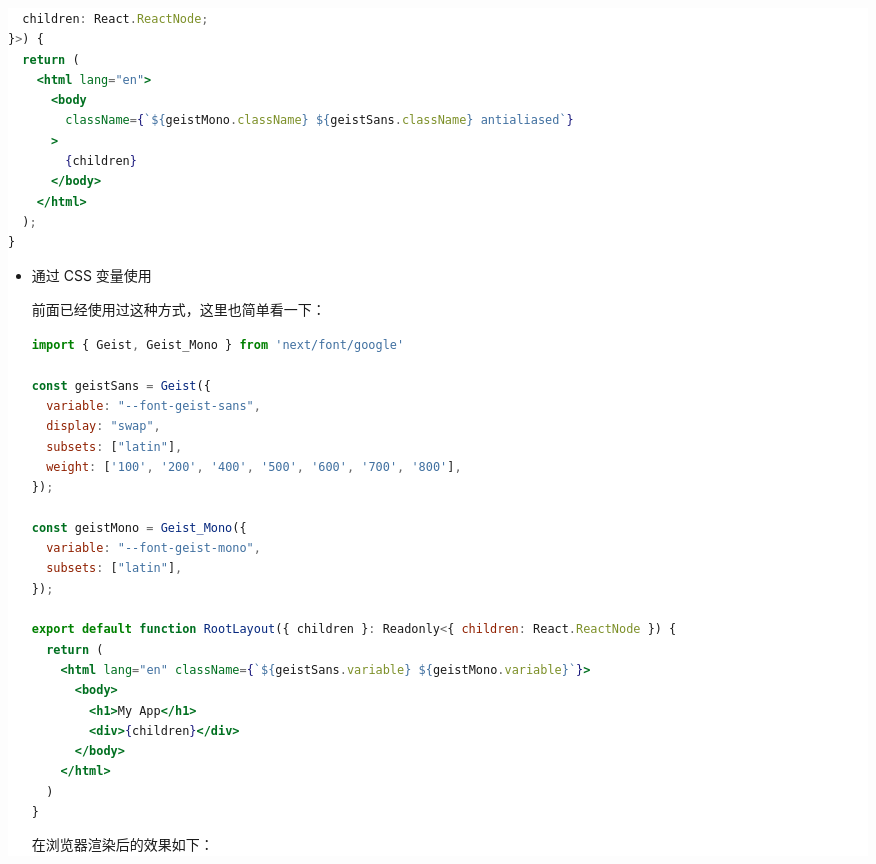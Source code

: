   ```jsx
    children: React.ReactNode;
  }>) {
    return (
      <html lang="en">
        <body
          className={`${geistMono.className} ${geistSans.className} antialiased`}
        >
          {children}
        </body>
      </html>
    );
  }
  ```
- 通过 CSS 变量使用
  
  前面已经使用过这种方式，这里也简单看一下：
  ```jsx
  import { Geist, Geist_Mono } from 'next/font/google'
  
  const geistSans = Geist({
    variable: "--font-geist-sans",
    display: "swap",
    subsets: ["latin"],
    weight: ['100', '200', '400', '500', '600', '700', '800'],
  });
  
  const geistMono = Geist_Mono({
    variable: "--font-geist-mono",
    subsets: ["latin"],
  });
  
  export default function RootLayout({ children }: Readonly<{ children: React.ReactNode }) {
    return (
      <html lang="en" className={`${geistSans.variable} ${geistMono.variable}`}>
        <body>
          <h1>My App</h1>
          <div>{children}</div>
        </body>
      </html>
    )
  }
  ```
  在浏览器渲染后的效果如下：
  